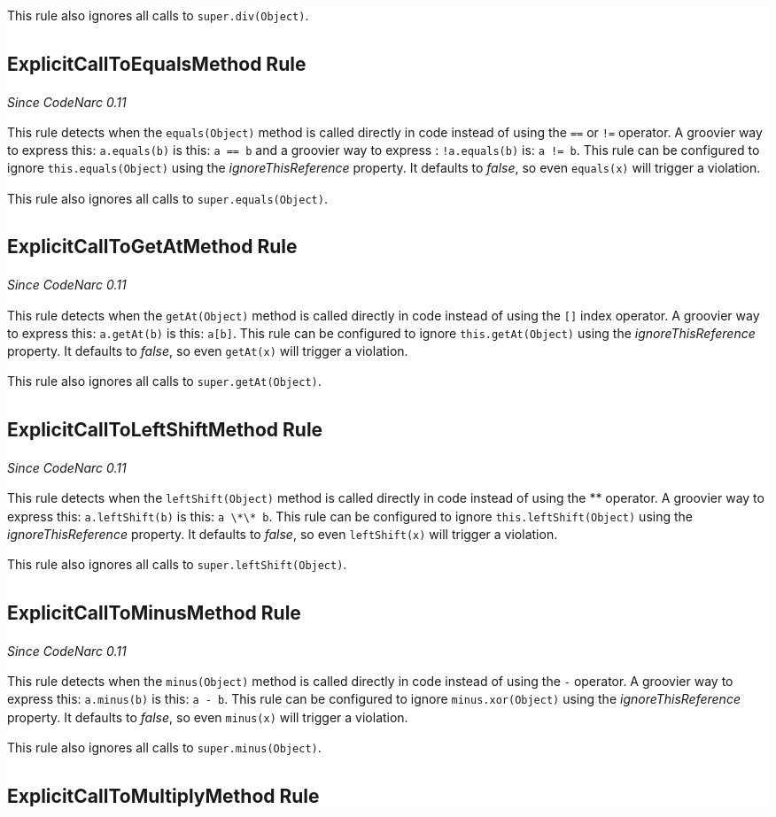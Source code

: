 This rule also ignores all calls to `super.div(Object)`.


## ExplicitCallToEqualsMethod Rule

*Since CodeNarc 0.11*

This rule detects when the `equals(Object)` method is called directly in code instead of using the
`==` or `!=` operator. A groovier way to express this: `a.equals(b)` is this: `a == b`
and a groovier way to express : `!a.equals(b)` is: `a != b`. This rule can be
configured to ignore `this.equals(Object)` using the *ignoreThisReference* property. It defaults to
*false*, so even `equals(x)` will trigger a violation.

This rule also ignores all calls to `super.equals(Object)`.


## ExplicitCallToGetAtMethod Rule

*Since CodeNarc 0.11*

This rule detects when the `getAt(Object)` method is called directly in code instead of using the
`[]` index operator. A groovier way to express this: `a.getAt(b)` is this: `a[b]`. This rule can be
configured to ignore `this.getAt(Object)` using the *ignoreThisReference* property. It defaults to *false*,
so even `getAt(x)` will trigger a violation.

This rule also ignores all calls to `super.getAt(Object)`.


## ExplicitCallToLeftShiftMethod Rule

*Since CodeNarc 0.11*

This rule detects when the `leftShift(Object)` method is called directly in code instead of using the
\*\* operator. A groovier way to express this: `a.leftShift(b)` is this: `a \*\* b`. This rule can be
configured to ignore `this.leftShift(Object)` using the *ignoreThisReference* property. It defaults to
*false*, so even `leftShift(x)` will trigger a violation.

This rule also ignores all calls to `super.leftShift(Object)`.


## ExplicitCallToMinusMethod Rule

*Since CodeNarc 0.11*

This rule detects when the `minus(Object)` method is called directly in code instead of using the
`-` operator. A groovier way to express this: `a.minus(b)` is this: `a - b`. This rule can be
configured to ignore `minus.xor(Object)` using the *ignoreThisReference* property. It defaults to
*false*, so even `minus(x)` will trigger a violation.

This rule also ignores all calls to `super.minus(Object)`.


## ExplicitCallToMultiplyMethod Rule
